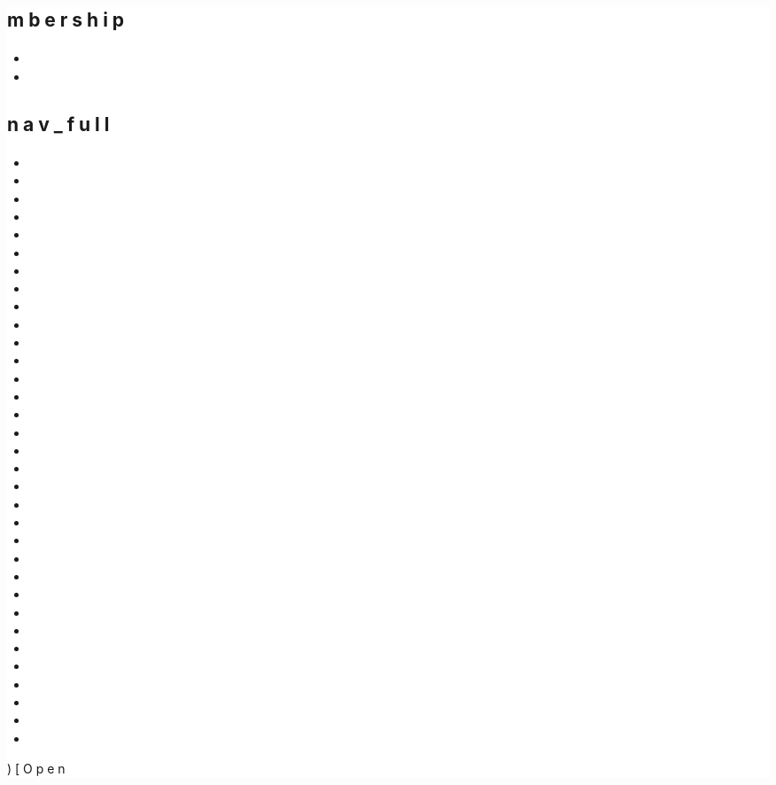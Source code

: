m
b
e
r
s
h
i
p
-
-
-
n
a
v
_
f
u
l
l
-
-
-
-
-
-
-
-
-
-
-
-
-
-
-
-
-
-
-
-
-
-
-
-
-
-
-
-
-
-
-
-
-
-
)
[
O
p
e
n
 